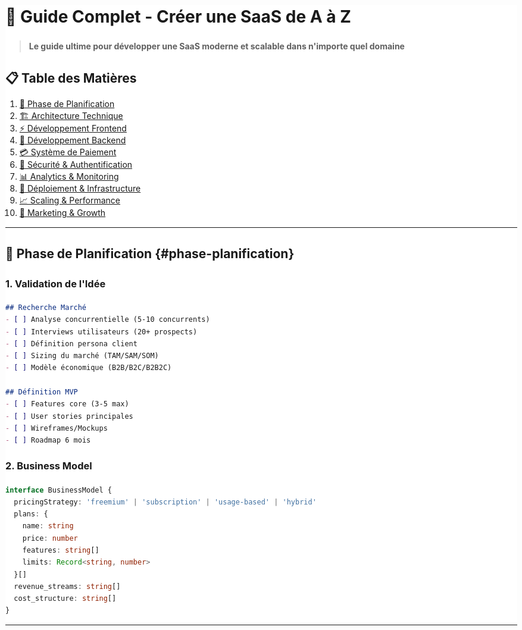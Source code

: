 # 🚀 Guide Complet - Créer une SaaS de A à Z

> **Le guide ultime pour développer une SaaS moderne et scalable dans n'importe quel domaine**

## 📋 Table des Matières

1. [🎯 Phase de Planification](#phase-planification)
2. [🏗️ Architecture Technique](#architecture-technique)  
3. [⚡ Développement Frontend](#developpement-frontend)
4. [🔧 Développement Backend](#developpement-backend)
5. [💳 Système de Paiement](#systeme-paiement)
6. [🔐 Sécurité & Authentification](#securite-authentification)
7. [📊 Analytics & Monitoring](#analytics-monitoring)
8. [🚀 Déploiement & Infrastructure](#deploiement-infrastructure)
9. [📈 Scaling & Performance](#scaling-performance)
10. [📱 Marketing & Growth](#marketing-growth)

---

## 🎯 Phase de Planification {#phase-planification}

### 1. Validation de l'Idée

```markdown
## Recherche Marché
- [ ] Analyse concurrentielle (5-10 concurrents)
- [ ] Interviews utilisateurs (20+ prospects)
- [ ] Définition persona client
- [ ] Sizing du marché (TAM/SAM/SOM)
- [ ] Modèle économique (B2B/B2C/B2B2C)

## Définition MVP
- [ ] Features core (3-5 max)
- [ ] User stories principales
- [ ] Wireframes/Mockups
- [ ] Roadmap 6 mois
```

### 2. Business Model

```typescript
interface BusinessModel {
  pricingStrategy: 'freemium' | 'subscription' | 'usage-based' | 'hybrid'
  plans: {
    name: string
    price: number
    features: string[]
    limits: Record<string, number>
  }[]
  revenue_streams: string[]
  cost_structure: string[]
}
```

---